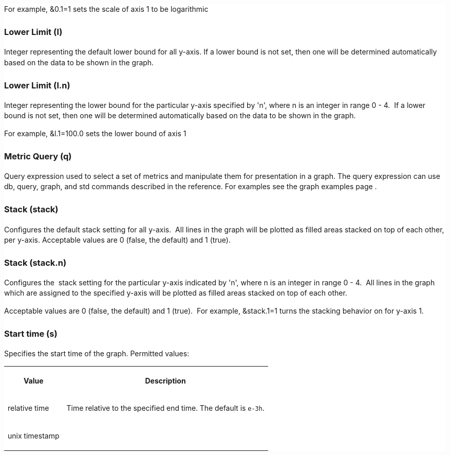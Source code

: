 For example, &0.1=1 sets the scale of axis 1 to be logarithmic

### Lower Limit (l)

Integer representing the default lower bound for all y-axis. If a lower
bound is not set, then one will be determined automatically based on the
data to be shown in the graph.

### Lower Limit (l.n)

Integer representing the lower bound for the particular y-axis specified
by 'n', where n is an integer in range 0 - 4.  If a lower bound is not
set, then one will be determined automatically based on the data to be
shown in the graph. 

For example, &l.1=100.0 sets the lower bound of axis 1

### Metric Query (q)

Query expression used to select a set of metrics and manipulate them for
presentation in a graph. The query expression can use db, query, graph,
and std commands described in the reference. For examples see the graph
examples page .

### Stack (stack)

Configures the default stack setting for all y-axis.  All lines in the
graph will be plotted as filled areas stacked on top of each other, per
y-axis. Acceptable values are 0 (false, the default) and 1 (true).

### Stack (stack.n)

Configures the  stack setting for the particular y-axis indicated by
'n', where n is an integer in range 0 - 4.  All lines in the graph which
are assigned to the specified y-axis will be plotted as filled areas
stacked on top of each other. 

Acceptable values are 0 (false, the default) and 1 (true).  For example,
&stack.1=1 turns the stacking behavior on for y-axis 1.

### Start time (s)

Specifies the start time of the graph. Permitted values:

<table>
  <tbody>
    <tr>
      <th>
        <p>Value</p>
      </th>
      <th>
        <p>Description</p>
      </th>
    </tr>
    <tr>
      <td>
        <p>relative time</p>
      </td>
      <td>
        <p>Time relative to the specified end time. The default is <code>e-3h</code>.</p>
      </td>
    </tr>
    <tr>
      <td>
        <p>unix timestamp</p>
      </td>